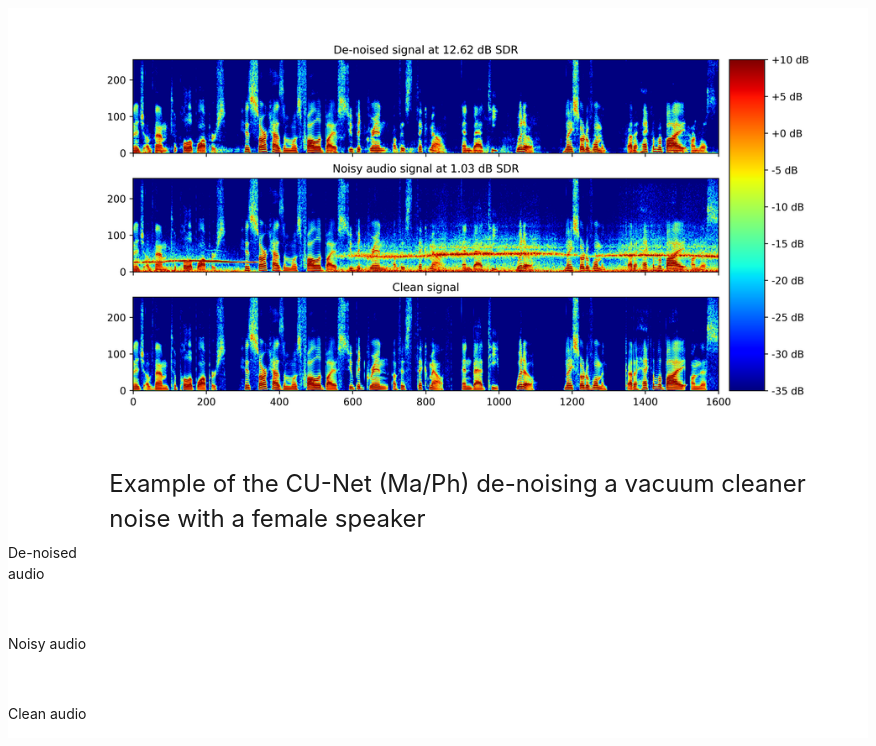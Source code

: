 <img alt="Image" src="audio_examples/dns-norev/cvunet-maph/cvunet-maph_fileid_170.png" style="width: 1200px; height: auto;"/>
</div>
</div>
</div>
</div>
<div class="jp-OutputArea-child">
<div class="jp-OutputPrompt jp-OutputArea-prompt"></div>
<div class="jp-RenderedHTMLCommon jp-RenderedHTML jp-OutputArea-output" data-mime-type="text/html" tabindex="0">
<div style="display: flex;">
<div style="margin-right: 20px;">
<div style="margin-top: 100px;">
<p>De-noised audio</p>
<audio controls="">
<source src="audio_examples/dns-norev/cunet-maph/clnsp257_vacuum_273194_2_snr4_tl-18_fileid_175.wav" type="audio/mpeg"/>
                    Your browser does not support the audio element.
                </audio>
</div>
<div style="margin-top: 50px;">
<p>Noisy audio</p>
<audio controls="">
<source src="audio_examples/dns-norev/noisy_fileid_175.wav" type="audio/mpeg"/>
                    Your browser does not support the audio element.
                </audio>
</div>
<div style="margin-top: 50px;">
<p>Clean audio</p>
<audio controls="">
<source src="audio_examples/voice-dns-norev/clean_clnsp257_vacuum_273194_2_snr4_tl-18_fileid_175.wav" type="audio/mpeg"/>
                    Your browser does not support the audio element.
                </audio>
</div>
</div>
<div>
<p style="font-size: 24px;">Example of the CU-Net (Ma/Ph) de-noising a vacuum cleaner noise with a female speaker</p>